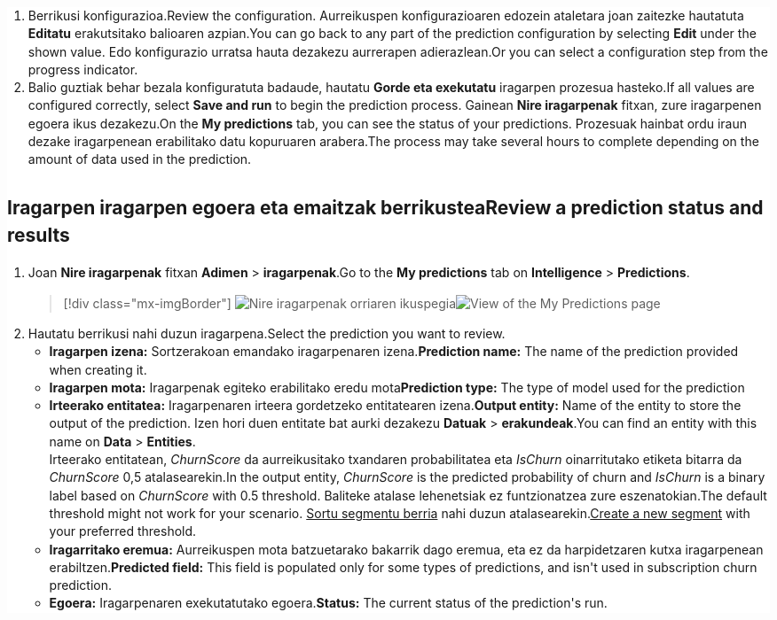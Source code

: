 1. <span data-ttu-id="022b7-198">Berrikusi konfigurazioa.</span><span class="sxs-lookup"><span data-stu-id="022b7-198">Review the configuration.</span></span> <span data-ttu-id="022b7-199">Aurreikuspen konfigurazioaren edozein ataletara joan zaitezke hautatuta **Editatu** erakutsitako balioaren azpian.</span><span class="sxs-lookup"><span data-stu-id="022b7-199">You can go back to any part of the prediction configuration by selecting **Edit** under the shown value.</span></span> <span data-ttu-id="022b7-200">Edo konfigurazio urratsa hauta dezakezu aurrerapen adierazlean.</span><span class="sxs-lookup"><span data-stu-id="022b7-200">Or you can select a configuration step from the progress indicator.</span></span>
1. <span data-ttu-id="022b7-201">Balio guztiak behar bezala konfiguratuta badaude, hautatu **Gorde eta exekutatu** iragarpen prozesua hasteko.</span><span class="sxs-lookup"><span data-stu-id="022b7-201">If all values are configured correctly, select **Save and run** to begin the prediction process.</span></span> <span data-ttu-id="022b7-202">Gainean **Nire iragarpenak** fitxan, zure iragarpenen egoera ikus dezakezu.</span><span class="sxs-lookup"><span data-stu-id="022b7-202">On the **My predictions** tab, you can see the status of your predictions.</span></span> <span data-ttu-id="022b7-203">Prozesuak hainbat ordu iraun dezake iragarpenean erabilitako datu kopuruaren arabera.</span><span class="sxs-lookup"><span data-stu-id="022b7-203">The process may take several hours to complete depending on the amount of data used in the prediction.</span></span>

## <a name="review-a-prediction-status-and-results"></a><span data-ttu-id="022b7-204">Iragarpen iragarpen egoera eta emaitzak berrikustea</span><span class="sxs-lookup"><span data-stu-id="022b7-204">Review a prediction status and results</span></span>

1. <span data-ttu-id="022b7-205">Joan **Nire iragarpenak** fitxan **Adimen** > **iragarpenak**.</span><span class="sxs-lookup"><span data-stu-id="022b7-205">Go to the **My predictions** tab on **Intelligence** > **Predictions**.</span></span>
   > [!div class="mx-imgBorder"]
   > <span data-ttu-id="022b7-206">![Nire iragarpenak orriaren ikuspegia](media/subscription-churn-mypredictions.PNG "Nire iragarpenak orriaren ikuspegia")</span><span class="sxs-lookup"><span data-stu-id="022b7-206">![View of the My Predictions page](media/subscription-churn-mypredictions.PNG "View of the My Predictions page")</span></span>
1. <span data-ttu-id="022b7-207">Hautatu berrikusi nahi duzun iragarpena.</span><span class="sxs-lookup"><span data-stu-id="022b7-207">Select the prediction you want to review.</span></span>
   - <span data-ttu-id="022b7-208">**Iragarpen izena:** Sortzerakoan emandako iragarpenaren izena.</span><span class="sxs-lookup"><span data-stu-id="022b7-208">**Prediction name:** The name of the prediction provided when creating it.</span></span>
   - <span data-ttu-id="022b7-209">**Iragarpen mota:** Iragarpenak egiteko erabilitako eredu mota</span><span class="sxs-lookup"><span data-stu-id="022b7-209">**Prediction type:** The type of model used for the prediction</span></span>
   - <span data-ttu-id="022b7-210">**Irteerako entitatea:** Iragarpenaren irteera gordetzeko entitatearen izena.</span><span class="sxs-lookup"><span data-stu-id="022b7-210">**Output entity:** Name of the entity to store the output of the prediction.</span></span> <span data-ttu-id="022b7-211">Izen hori duen entitate bat aurki dezakezu **Datuak** > **erakundeak**.</span><span class="sxs-lookup"><span data-stu-id="022b7-211">You can find an entity with this name on **Data** > **Entities**.</span></span>    
     <span data-ttu-id="022b7-212">Irteerako entitatean, *ChurnScore* da aurreikusitako txandaren probabilitatea eta *IsChurn* oinarritutako etiketa bitarra da *ChurnScore* 0,5 atalasearekin.</span><span class="sxs-lookup"><span data-stu-id="022b7-212">In the output entity, *ChurnScore* is the predicted probability of churn and *IsChurn* is a binary label based on *ChurnScore* with 0.5 threshold.</span></span> <span data-ttu-id="022b7-213">Baliteke atalase lehenetsiak ez funtzionatzea zure eszenatokian.</span><span class="sxs-lookup"><span data-stu-id="022b7-213">The default threshold might not work for your scenario.</span></span> <span data-ttu-id="022b7-214">[Sortu segmentu berria](segments.md#create-a-new-segment) nahi duzun atalasearekin.</span><span class="sxs-lookup"><span data-stu-id="022b7-214">[Create a new segment](segments.md#create-a-new-segment) with your preferred threshold.</span></span>
   - <span data-ttu-id="022b7-215">**Iragarritako eremua:** Aurreikuspen mota batzuetarako bakarrik dago eremua, eta ez da harpidetzaren kutxa iragarpenean erabiltzen.</span><span class="sxs-lookup"><span data-stu-id="022b7-215">**Predicted field:** This field is populated only for some types of predictions, and isn't used in subscription churn prediction.</span></span>
   - <span data-ttu-id="022b7-216">**Egoera:** Iragarpenaren exekutatutako egoera.</span><span class="sxs-lookup"><span data-stu-id="022b7-216">**Status:** The current status of the prediction's run.</span></span>